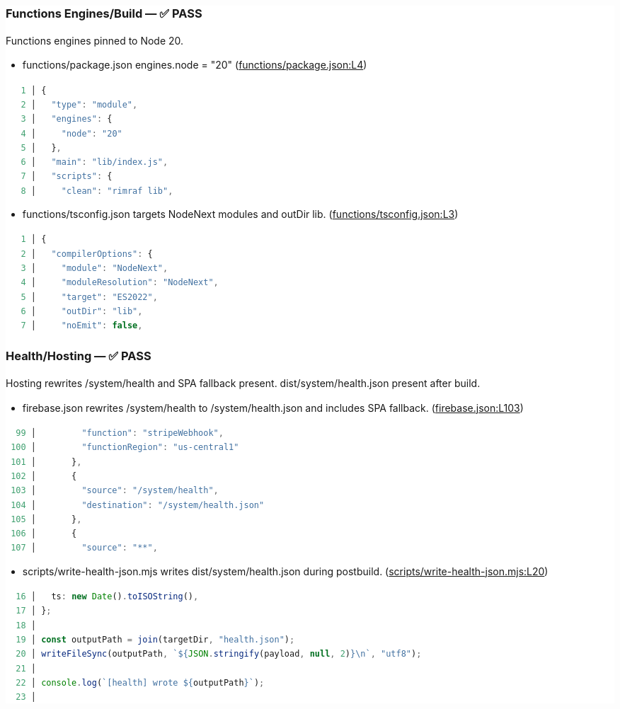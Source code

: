### Functions Engines/Build — ✅ PASS
Functions engines pinned to Node 20.

- functions/package.json engines.node = "20" ([functions/package.json:L4](../functions/package.json))

```ts
   1 │ {
   2 │   "type": "module",
   3 │   "engines": {
   4 │     "node": "20"
   5 │   },
   6 │   "main": "lib/index.js",
   7 │   "scripts": {
   8 │     "clean": "rimraf lib",
```
- functions/tsconfig.json targets NodeNext modules and outDir lib. ([functions/tsconfig.json:L3](../functions/tsconfig.json))

```ts
   1 │ {
   2 │   "compilerOptions": {
   3 │     "module": "NodeNext",
   4 │     "moduleResolution": "NodeNext",
   5 │     "target": "ES2022",
   6 │     "outDir": "lib",
   7 │     "noEmit": false,
```

### Health/Hosting — ✅ PASS
Hosting rewrites /system/health and SPA fallback present. dist/system/health.json present after build.

- firebase.json rewrites /system/health to /system/health.json and includes SPA fallback. ([firebase.json:L103](../firebase.json))

```ts
  99 │         "function": "stripeWebhook",
 100 │         "functionRegion": "us-central1"
 101 │       },
 102 │       {
 103 │         "source": "/system/health",
 104 │         "destination": "/system/health.json"
 105 │       },
 106 │       {
 107 │         "source": "**",
```
- scripts/write-health-json.mjs writes dist/system/health.json during postbuild. ([scripts/write-health-json.mjs:L20](../scripts/write-health-json.mjs))

```ts
  16 │   ts: new Date().toISOString(),
  17 │ };
  18 │ 
  19 │ const outputPath = join(targetDir, "health.json");
  20 │ writeFileSync(outputPath, `${JSON.stringify(payload, null, 2)}\n`, "utf8");
  21 │ 
  22 │ console.log(`[health] wrote ${outputPath}`);
  23 │ 
```
